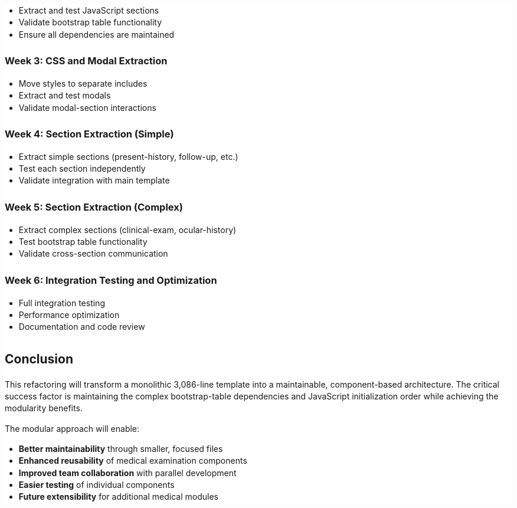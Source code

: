 - Extract and test JavaScript sections
- Validate bootstrap table functionality
- Ensure all dependencies are maintained

### Week 3: CSS and Modal Extraction

- Move styles to separate includes
- Extract and test modals
- Validate modal-section interactions

### Week 4: Section Extraction (Simple)

- Extract simple sections (present-history, follow-up, etc.)
- Test each section independently
- Validate integration with main template

### Week 5: Section Extraction (Complex)

- Extract complex sections (clinical-exam, ocular-history)
- Test bootstrap table functionality
- Validate cross-section communication

### Week 6: Integration Testing and Optimization

- Full integration testing
- Performance optimization
- Documentation and code review

## Conclusion

This refactoring will transform a monolithic 3,086-line template into a maintainable, component-based architecture. The critical success factor is maintaining the complex bootstrap-table dependencies and JavaScript initialization order while achieving the modularity benefits.

The modular approach will enable:

- **Better maintainability** through smaller, focused files
- **Enhanced reusability** of medical examination components
- **Improved team collaboration** with parallel development
- **Easier testing** of individual components
- **Future extensibility** for additional medical modules
